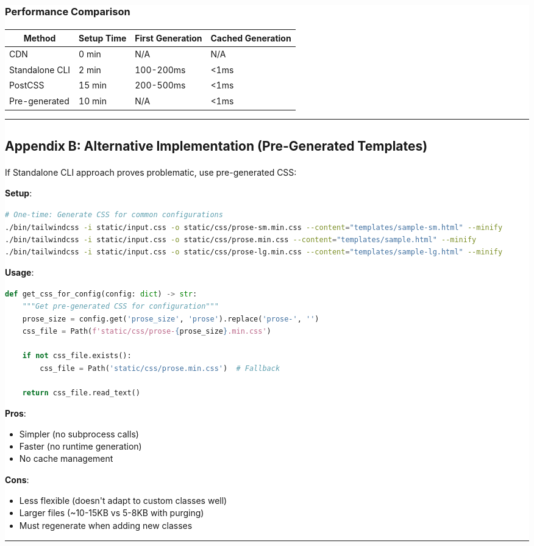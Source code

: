 
### Performance Comparison

| Method | Setup Time | First Generation | Cached Generation |
|--------|-----------|------------------|-------------------|
| CDN | 0 min | N/A | N/A |
| Standalone CLI | 2 min | 100-200ms | <1ms |
| PostCSS | 15 min | 200-500ms | <1ms |
| Pre-generated | 10 min | N/A | <1ms |

---

## Appendix B: Alternative Implementation (Pre-Generated Templates)

If Standalone CLI approach proves problematic, use pre-generated CSS:

**Setup**:
```bash
# One-time: Generate CSS for common configurations
./bin/tailwindcss -i static/input.css -o static/css/prose-sm.min.css --content="templates/sample-sm.html" --minify
./bin/tailwindcss -i static/input.css -o static/css/prose.min.css --content="templates/sample.html" --minify
./bin/tailwindcss -i static/input.css -o static/css/prose-lg.min.css --content="templates/sample-lg.html" --minify
```

**Usage**:
```python
def get_css_for_config(config: dict) -> str:
    """Get pre-generated CSS for configuration"""
    prose_size = config.get('prose_size', 'prose').replace('prose-', '')
    css_file = Path(f'static/css/prose-{prose_size}.min.css')

    if not css_file.exists():
        css_file = Path('static/css/prose.min.css')  # Fallback

    return css_file.read_text()
```

**Pros**:
- Simpler (no subprocess calls)
- Faster (no runtime generation)
- No cache management

**Cons**:
- Less flexible (doesn't adapt to custom classes well)
- Larger files (~10-15KB vs 5-8KB with purging)
- Must regenerate when adding new classes

---
